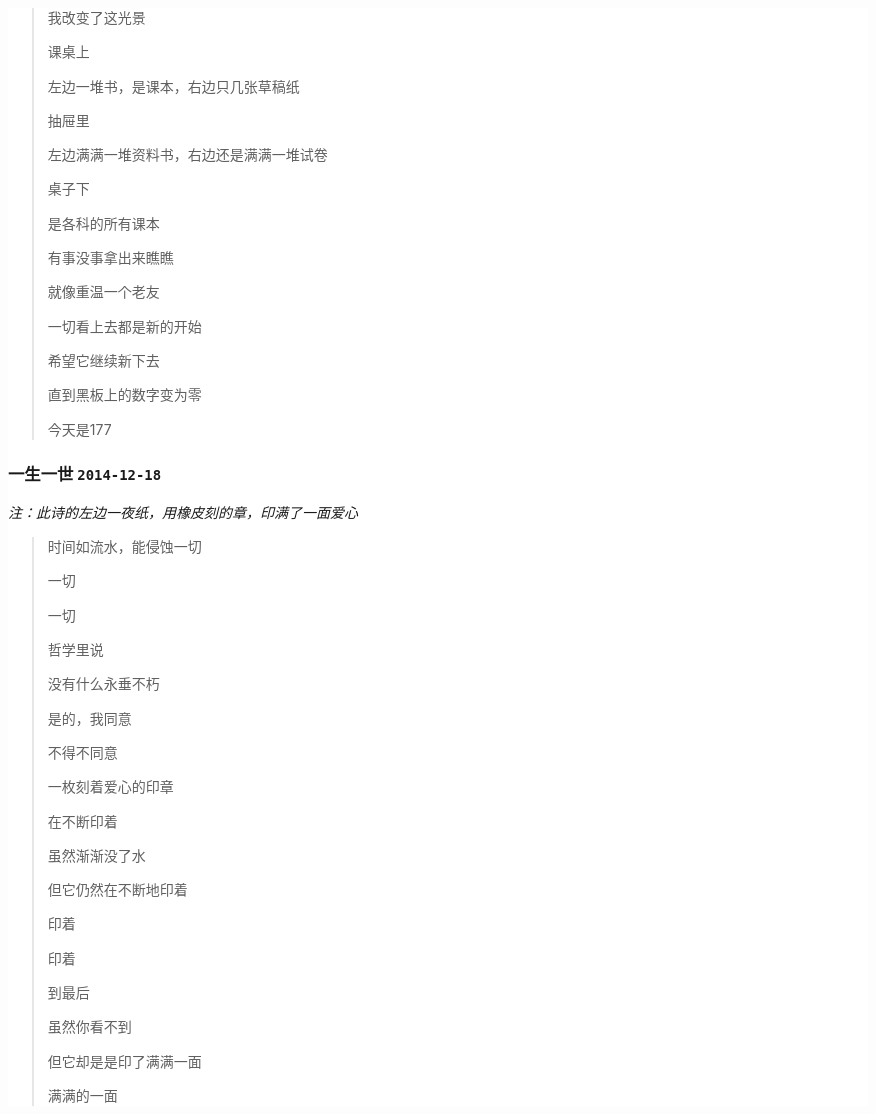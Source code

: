 > 我改变了这光景
>
> 课桌上
>
> 左边一堆书，是课本，右边只几张草稿纸
>
> 抽屉里
>
> 左边满满一堆资料书，右边还是满满一堆试卷
>
> 桌子下
>
> 是各科的所有课本
>
> 有事没事拿出来瞧瞧
>
> 就像重温一个老友
>
> 一切看上去都是新的开始
>
> 希望它继续新下去
>
> 直到黑板上的数字变为零
>
> 今天是177

### 一生一世  `2014-12-18`

*注：此诗的左边一夜纸，用橡皮刻的章，印满了一面爱心*

> 时间如流水，能侵蚀一切
>
> 一切
>
> 一切
>
> 哲学里说
>
> 没有什么永垂不朽
>
> 是的，我同意
>
> 不得不同意
>
> 一枚刻着爱心的印章
>
> 在不断印着
>
> 虽然渐渐没了水
>
> 但它仍然在不断地印着
>
> 印着
>
> 印着
>
> 到最后
>
> 虽然你看不到
>
> 但它却是是印了满满一面
>
> 满满的一面
